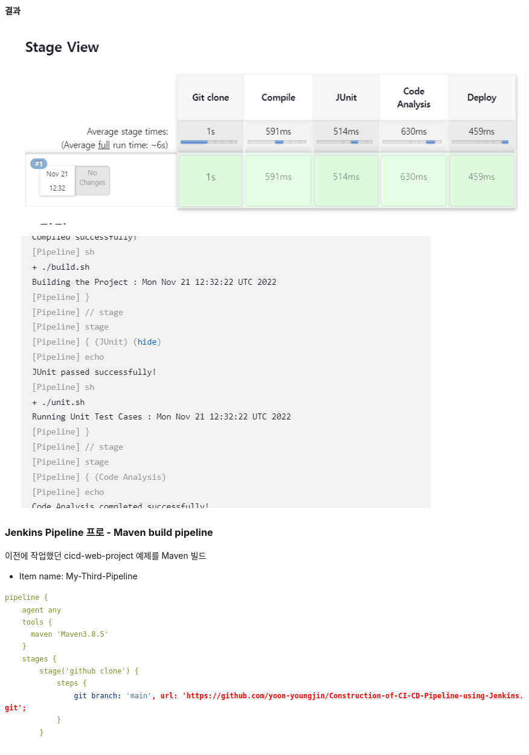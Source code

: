 **결과**

![img_13.png](/assets/img/cicd/advanced/img_13.png)

![img_14.png](/assets/img/cicd/advanced/img_14.png)

### Jenkins Pipeline 프로 - Maven build pipeline

이전에 작업했던 cicd-web-project 예제를 Maven 빌드 

- Item name: My-Third-Pipeline

```yaml
pipeline {
    agent any
    tools { 
      maven 'Maven3.8.5'
    }
    stages {
        stage('github clone') {
            steps {
                git branch: 'main', url: 'https://github.com/yoon-youngjin/Construction-of-CI-CD-Pipeline-using-Jenkins.git'; 
            }
        }
        
```
